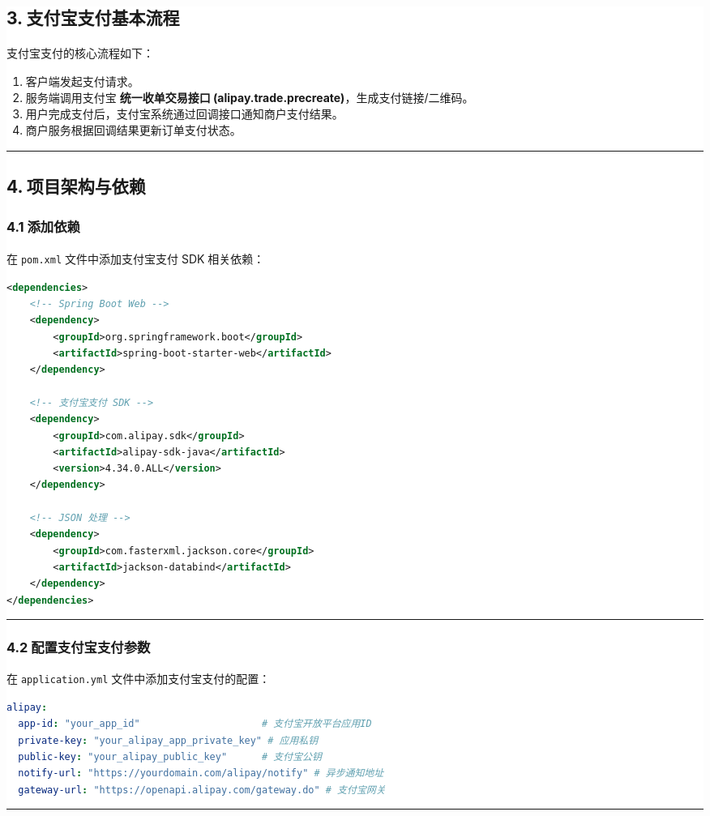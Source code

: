 
## 3. 支付宝支付基本流程

支付宝支付的核心流程如下：
1. 客户端发起支付请求。
2. 服务端调用支付宝 **统一收单交易接口 (alipay.trade.precreate)**，生成支付链接/二维码。
3. 用户完成支付后，支付宝系统通过回调接口通知商户支付结果。
4. 商户服务根据回调结果更新订单支付状态。

---

## 4. 项目架构与依赖

### 4.1 添加依赖

在 `pom.xml` 文件中添加支付宝支付 SDK 相关依赖：

```xml
<dependencies>
    <!-- Spring Boot Web -->
    <dependency>
        <groupId>org.springframework.boot</groupId>
        <artifactId>spring-boot-starter-web</artifactId>
    </dependency>

    <!-- 支付宝支付 SDK -->
    <dependency>
        <groupId>com.alipay.sdk</groupId>
        <artifactId>alipay-sdk-java</artifactId>
        <version>4.34.0.ALL</version>
    </dependency>

    <!-- JSON 处理 -->
    <dependency>
        <groupId>com.fasterxml.jackson.core</groupId>
        <artifactId>jackson-databind</artifactId>
    </dependency>
</dependencies>
```

---

### 4.2 配置支付宝支付参数

在 `application.yml` 文件中添加支付宝支付的配置：

```yaml
alipay:
  app-id: "your_app_id"                     # 支付宝开放平台应用ID
  private-key: "your_alipay_app_private_key" # 应用私钥
  public-key: "your_alipay_public_key"      # 支付宝公钥
  notify-url: "https://yourdomain.com/alipay/notify" # 异步通知地址
  gateway-url: "https://openapi.alipay.com/gateway.do" # 支付宝网关
```

---